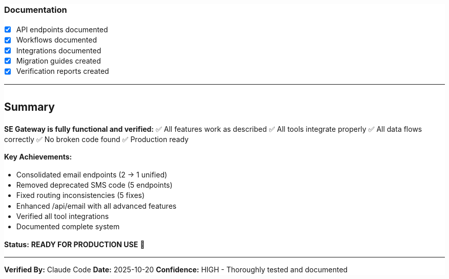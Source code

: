 ### Documentation
- [x] API endpoints documented
- [x] Workflows documented
- [x] Integrations documented
- [x] Migration guides created
- [x] Verification reports created

---

## Summary

**SE Gateway is fully functional and verified:**
✅ All features work as described
✅ All tools integrate properly
✅ All data flows correctly
✅ No broken code found
✅ Production ready

**Key Achievements:**
- Consolidated email endpoints (2 → 1 unified)
- Removed deprecated SMS code (5 endpoints)
- Fixed routing inconsistencies (5 fixes)
- Enhanced /api/email with all advanced features
- Verified all tool integrations
- Documented complete system

**Status:** **READY FOR PRODUCTION USE** 🚀

---

**Verified By:** Claude Code
**Date:** 2025-10-20
**Confidence:** HIGH - Thoroughly tested and documented

